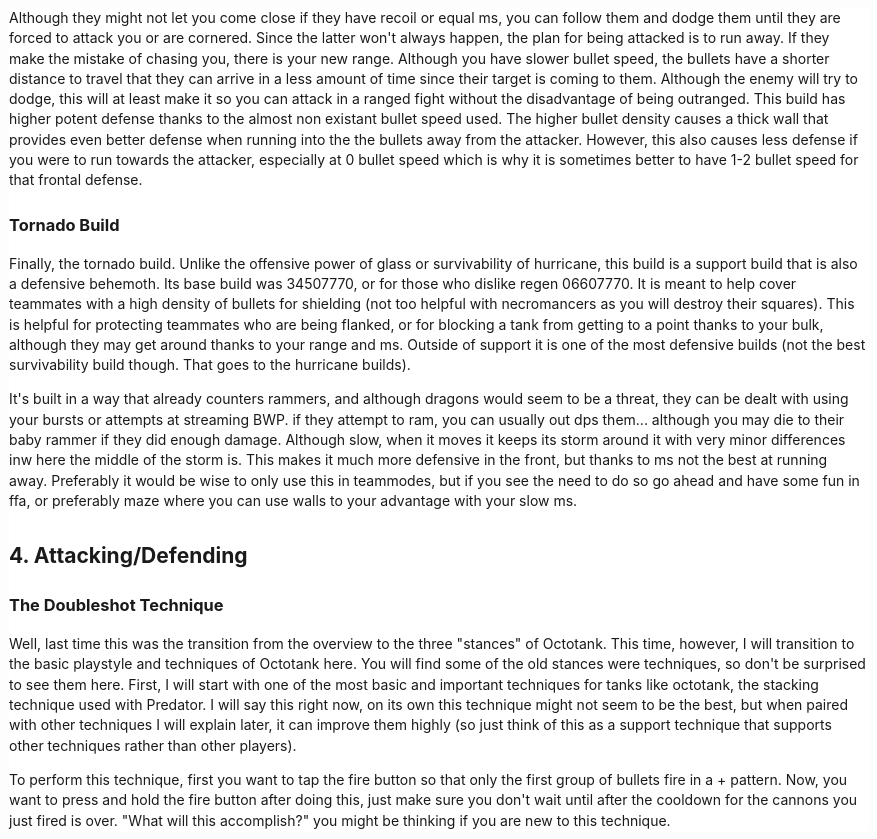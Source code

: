 

Although they might not let you come close if they have recoil or equal ms, you can follow them and dodge them until they are forced to attack you or are cornered. Since the latter won't always happen, the plan for being attacked is to run away. If they make the mistake of chasing you, there is your new range. Although you have slower bullet speed, the bullets have a shorter distance to travel that they can arrive in a less amount of time since their target is coming to them. Although the enemy will try to dodge, this will at least make it so you can attack in a ranged fight without the disadvantage of being outranged. This build has higher potent defense thanks to the almost non existant bullet speed used. The higher bullet density causes a thick wall that provides even better defense when running into the the bullets away from the attacker. However, this also causes less defense if you were to run towards the attacker, especially at 0 bullet speed which is why it is sometimes better to have 1-2 bullet speed for that frontal defense.



### Tornado Build

Finally, the tornado build. Unlike the offensive power of glass or survivability of hurricane, this build is a support build that is also a defensive behemoth. Its base build was 34507770, or for those who dislike regen 06607770. It is meant to help cover teammates with a high density of bullets for shielding (not too helpful with necromancers as you will destroy their squares). This is helpful for protecting teammates who are being flanked, or for blocking a tank from getting to a point thanks to your bulk, although they may get around thanks to your range and ms. Outside of support it is one of the most defensive builds (not the best survivability build though. That goes to the hurricane builds).



It's built in a way that already counters rammers, and although dragons would seem to be a threat, they can be dealt with using your bursts or attempts at streaming BWP. if they attempt to ram, you can usually out dps them... although you may die to their baby rammer if they did enough damage. Although slow, when it moves it keeps its storm around it with very minor differences inw here the middle of the storm is. This makes it much more defensive in the front, but thanks to ms not the best at running away. Preferably it would be wise to only use this in teammodes, but if you see the need to do so go ahead and have some fun in ffa, or preferably maze where you can use walls to your advantage with your slow ms.



## 4. Attacking/Defending



### The Doubleshot Technique

Well, last time this was the transition from the overview to the three "stances" of Octotank. This time, however, I will transition to the basic playstyle and techniques of Octotank here. You will find some of the old stances were techniques, so don't be surprised to see them here. First, I will start with one of the most basic and important techniques for tanks like octotank, the stacking technique used with Predator. I will say this right now, on its own this technique might not seem to be the best, but when paired with other techniques I will explain later, it can improve them highly (so just think of this as a support technique that supports other techniques rather than other players).



To perform this technique, first you want to tap the fire button so that only the first group of bullets fire in a + pattern. Now, you want to press and hold the fire button after doing this, just make sure you don't wait until after the cooldown for the cannons you just fired is over. "What will this accomplish?" you might be thinking if you are new to this technique.
